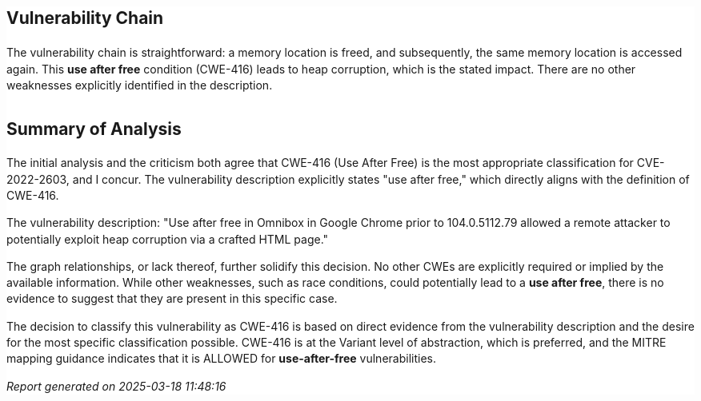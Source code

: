 ## Vulnerability Chain
The vulnerability chain is straightforward: a memory location is freed, and subsequently, the same memory location is accessed again. This **use after free** condition (CWE-416) leads to heap corruption, which is the stated impact. There are no other weaknesses explicitly identified in the description.

## Summary of Analysis
The initial analysis and the criticism both agree that CWE-416 (Use After Free) is the most appropriate classification for CVE-2022-2603, and I concur. The vulnerability description explicitly states "use after free," which directly aligns with the definition of CWE-416.

The vulnerability description: "Use after free in Omnibox in Google Chrome prior to 104.0.5112.79 allowed a remote attacker to potentially exploit heap corruption via a crafted HTML page."

The graph relationships, or lack thereof, further solidify this decision. No other CWEs are explicitly required or implied by the available information. While other weaknesses, such as race conditions, could potentially lead to a **use after free**, there is no evidence to suggest that they are present in this specific case.

The decision to classify this vulnerability as CWE-416 is based on direct evidence from the vulnerability description and the desire for the most specific classification possible. CWE-416 is at the Variant level of abstraction, which is preferred, and the MITRE mapping guidance indicates that it is ALLOWED for **use-after-free** vulnerabilities.



*Report generated on 2025-03-18 11:48:16*
